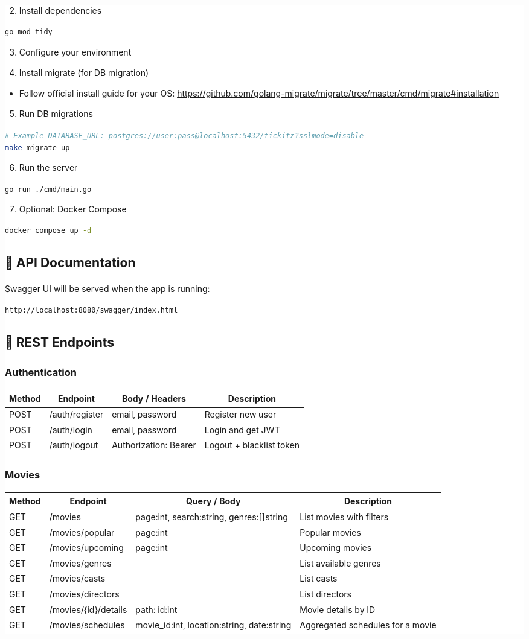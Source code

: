 2. Install dependencies

```sh
go mod tidy
```

3. Configure your environment

4. Install migrate (for DB migration)

- Follow official install guide for your OS: https://github.com/golang-migrate/migrate/tree/master/cmd/migrate#installation

5. Run DB migrations

```sh
# Example DATABASE_URL: postgres://user:pass@localhost:5432/tickitz?sslmode=disable
make migrate-up
```

6. Run the server

```sh
go run ./cmd/main.go
```

7. Optional: Docker Compose

```sh
docker compose up -d
```

## 🚧 API Documentation

Swagger UI will be served when the app is running:

```
http://localhost:8080/swagger/index.html
```

## 🧭 REST Endpoints

### Authentication

| Method | Endpoint       | Body / Headers                | Description              |
| ------ | -------------- | ----------------------------- | ------------------------ |
| POST   | /auth/register | email, password               | Register new user        |
| POST   | /auth/login    | email, password               | Login and get JWT        |
| POST   | /auth/logout   | Authorization: Bearer <token> | Logout + blacklist token |

### Movies

| Method | Endpoint             | Query / Body                               | Description                      |
| ------ | -------------------- | ------------------------------------------ | -------------------------------- |
| GET    | /movies              | page:int, search:string, genres:[]string   | List movies with filters         |
| GET    | /movies/popular      | page:int                                   | Popular movies                   |
| GET    | /movies/upcoming     | page:int                                   | Upcoming movies                  |
| GET    | /movies/genres       |                                            | List available genres            |
| GET    | /movies/casts        |                                            | List casts                       |
| GET    | /movies/directors    |                                            | List directors                   |
| GET    | /movies/{id}/details | path: id:int                               | Movie details by ID              |
| GET    | /movies/schedules    | movie_id:int, location:string, date:string | Aggregated schedules for a movie |
